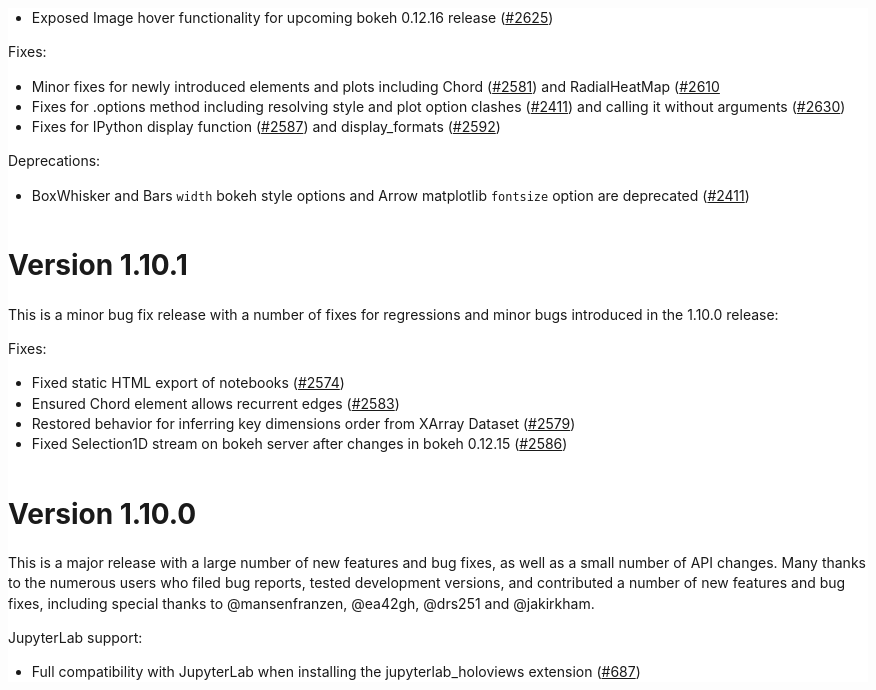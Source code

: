 - Exposed Image hover functionality for upcoming bokeh 0.12.16 release
  ([#2625](https://github.com/pyviz/holoviews/pull/2625))

Fixes:

- Minor fixes for newly introduced elements and plots including Chord
  ([#2581](https://github.com/pyviz/holoviews/issues/2581)) and
  RadialHeatMap
  ([#2610](https://github.com/pyviz/holoviews/issues/2610)
- Fixes for .options method including resolving style and plot option
  clashes ([#2411](https://github.com/pyviz/holoviews/issues/2411)) and
  calling it without arguments
  ([#2630](https://github.com/pyviz/holoviews/pull/2630))
- Fixes for IPython display function
  ([#2587](https://github.com/pyviz/holoviews/issues/2587)) and
  display_formats
  ([#2592](https://github.com/pyviz/holoviews/issues/2592))

Deprecations:

- BoxWhisker and Bars ``width`` bokeh style options and Arrow
  matplotlib ``fontsize`` option are deprecated
  ([#2411](https://github.com/pyviz/holoviews/issues/2411))


Version 1.10.1
==============

This is a minor bug fix release with a number of fixes for regressions
and minor bugs introduced in the 1.10.0 release:

Fixes:

- Fixed static HTML export of notebooks
  ([#2574](https://github.com/pyviz/holoviews/pull/2574))
- Ensured Chord element allows recurrent edges
  ([#2583](https://github.com/pyviz/holoviews/pull/2583))
- Restored behavior for inferring key dimensions order from XArray
  Dataset ([#2579](https://github.com/pyviz/holoviews/pull/2579))
- Fixed Selection1D stream on bokeh server after changes in bokeh
  0.12.15 ([#2586](https://github.com/pyviz/holoviews/pull/2586))


Version 1.10.0
==============

This is a major release with a large number of new features and bug
fixes, as well as a small number of API changes. Many thanks to the
numerous users who filed bug reports, tested development versions, and
contributed a number of new features and bug fixes, including special
thanks to @mansenfranzen, @ea42gh, @drs251 and @jakirkham.


JupyterLab support:

- Full compatibility with JupyterLab when installing the
  jupyterlab_holoviews extension
  ([#687](https://github.com/pyviz/holoviews/issues/687))
